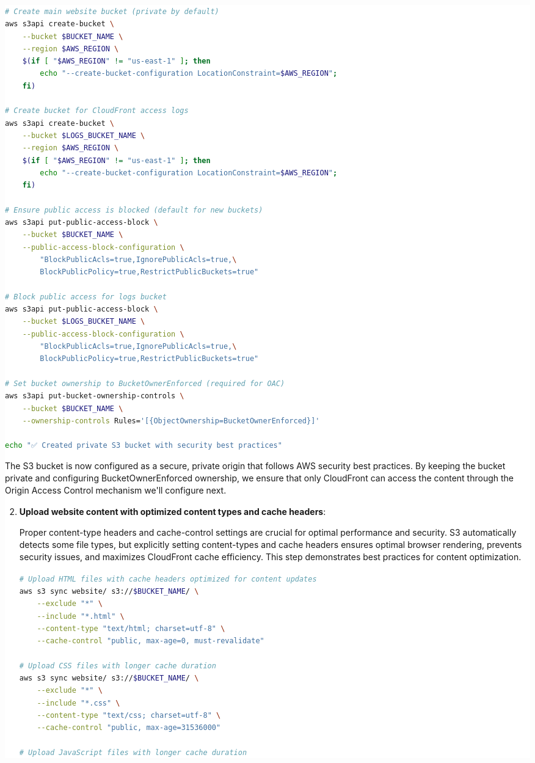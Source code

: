    ```bash
   # Create main website bucket (private by default)
   aws s3api create-bucket \
       --bucket $BUCKET_NAME \
       --region $AWS_REGION \
       $(if [ "$AWS_REGION" != "us-east-1" ]; then 
           echo "--create-bucket-configuration LocationConstraint=$AWS_REGION"; 
       fi)
   
   # Create bucket for CloudFront access logs
   aws s3api create-bucket \
       --bucket $LOGS_BUCKET_NAME \
       --region $AWS_REGION \
       $(if [ "$AWS_REGION" != "us-east-1" ]; then 
           echo "--create-bucket-configuration LocationConstraint=$AWS_REGION"; 
       fi)
   
   # Ensure public access is blocked (default for new buckets)
   aws s3api put-public-access-block \
       --bucket $BUCKET_NAME \
       --public-access-block-configuration \
           "BlockPublicAcls=true,IgnorePublicAcls=true,\
           BlockPublicPolicy=true,RestrictPublicBuckets=true"
   
   # Block public access for logs bucket
   aws s3api put-public-access-block \
       --bucket $LOGS_BUCKET_NAME \
       --public-access-block-configuration \
           "BlockPublicAcls=true,IgnorePublicAcls=true,\
           BlockPublicPolicy=true,RestrictPublicBuckets=true"
   
   # Set bucket ownership to BucketOwnerEnforced (required for OAC)
   aws s3api put-bucket-ownership-controls \
       --bucket $BUCKET_NAME \
       --ownership-controls Rules='[{ObjectOwnership=BucketOwnerEnforced}]'
   
   echo "✅ Created private S3 bucket with security best practices"
   ```

   The S3 bucket is now configured as a secure, private origin that follows AWS security best practices. By keeping the bucket private and configuring BucketOwnerEnforced ownership, we ensure that only CloudFront can access the content through the Origin Access Control mechanism we'll configure next.

2. **Upload website content with optimized content types and cache headers**:

   Proper content-type headers and cache-control settings are crucial for optimal performance and security. S3 automatically detects some file types, but explicitly setting content-types and cache headers ensures optimal browser rendering, prevents security issues, and maximizes CloudFront cache efficiency. This step demonstrates best practices for content optimization.

   ```bash
   # Upload HTML files with cache headers optimized for content updates
   aws s3 sync website/ s3://$BUCKET_NAME/ \
       --exclude "*" \
       --include "*.html" \
       --content-type "text/html; charset=utf-8" \
       --cache-control "public, max-age=0, must-revalidate"
   
   # Upload CSS files with longer cache duration
   aws s3 sync website/ s3://$BUCKET_NAME/ \
       --exclude "*" \
       --include "*.css" \
       --content-type "text/css; charset=utf-8" \
       --cache-control "public, max-age=31536000"
   
   # Upload JavaScript files with longer cache duration
   ```